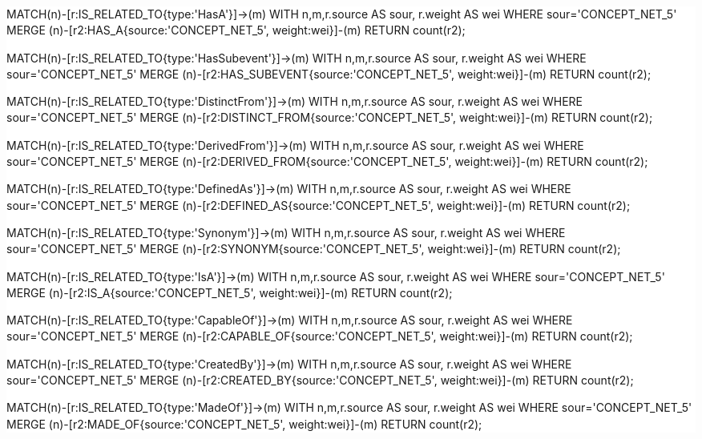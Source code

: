 MATCH(n)-[r:IS_RELATED_TO{type:'HasA'}]->(m) 
WITH n,m,r.source AS sour, r.weight AS wei 
WHERE sour='CONCEPT_NET_5' 
MERGE (n)-[r2:HAS_A{source:'CONCEPT_NET_5', weight:wei}]-(m) 
RETURN count(r2);

MATCH(n)-[r:IS_RELATED_TO{type:'HasSubevent'}]->(m) 
WITH n,m,r.source AS sour, r.weight AS wei 
WHERE sour='CONCEPT_NET_5' 
MERGE (n)-[r2:HAS_SUBEVENT{source:'CONCEPT_NET_5', weight:wei}]-(m) 
RETURN count(r2);

MATCH(n)-[r:IS_RELATED_TO{type:'DistinctFrom'}]->(m) 
WITH n,m,r.source AS sour, r.weight AS wei 
WHERE sour='CONCEPT_NET_5' 
MERGE (n)-[r2:DISTINCT_FROM{source:'CONCEPT_NET_5', weight:wei}]-(m) 
RETURN count(r2);

MATCH(n)-[r:IS_RELATED_TO{type:'DerivedFrom'}]->(m) 
WITH n,m,r.source AS sour, r.weight AS wei 
WHERE sour='CONCEPT_NET_5' 
MERGE (n)-[r2:DERIVED_FROM{source:'CONCEPT_NET_5', weight:wei}]-(m) 
RETURN count(r2);

MATCH(n)-[r:IS_RELATED_TO{type:'DefinedAs'}]->(m) 
WITH n,m,r.source AS sour, r.weight AS wei 
WHERE sour='CONCEPT_NET_5' 
MERGE (n)-[r2:DEFINED_AS{source:'CONCEPT_NET_5', weight:wei}]-(m) 
RETURN count(r2);

MATCH(n)-[r:IS_RELATED_TO{type:'Synonym'}]->(m) 
WITH n,m,r.source AS sour, r.weight AS wei 
WHERE sour='CONCEPT_NET_5' 
MERGE (n)-[r2:SYNONYM{source:'CONCEPT_NET_5', weight:wei}]-(m) 
RETURN count(r2);

MATCH(n)-[r:IS_RELATED_TO{type:'IsA'}]->(m) 
WITH n,m,r.source AS sour, r.weight AS wei 
WHERE sour='CONCEPT_NET_5' 
MERGE (n)-[r2:IS_A{source:'CONCEPT_NET_5', weight:wei}]-(m) 
RETURN count(r2);

MATCH(n)-[r:IS_RELATED_TO{type:'CapableOf'}]->(m) 
WITH n,m,r.source AS sour, r.weight AS wei 
WHERE sour='CONCEPT_NET_5' 
MERGE (n)-[r2:CAPABLE_OF{source:'CONCEPT_NET_5', weight:wei}]-(m) 
RETURN count(r2);

MATCH(n)-[r:IS_RELATED_TO{type:'CreatedBy'}]->(m) 
WITH n,m,r.source AS sour, r.weight AS wei 
WHERE sour='CONCEPT_NET_5' 
MERGE (n)-[r2:CREATED_BY{source:'CONCEPT_NET_5', weight:wei}]-(m) 
RETURN count(r2);

MATCH(n)-[r:IS_RELATED_TO{type:'MadeOf'}]->(m) 
WITH n,m,r.source AS sour, r.weight AS wei 
WHERE sour='CONCEPT_NET_5' 
MERGE (n)-[r2:MADE_OF{source:'CONCEPT_NET_5', weight:wei}]-(m) 
RETURN count(r2);
